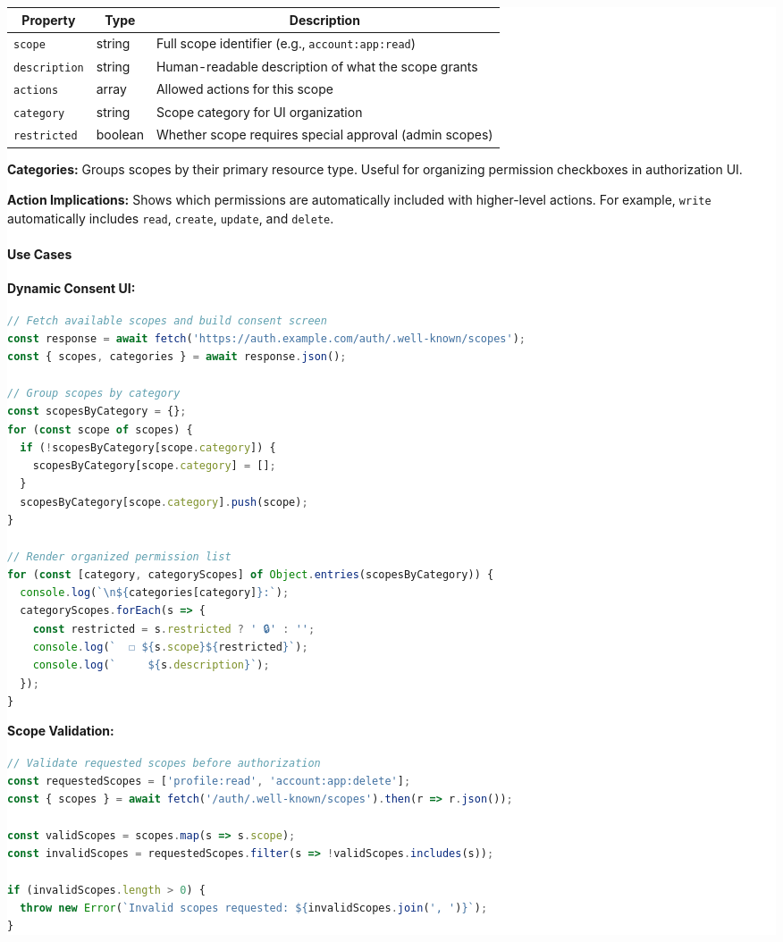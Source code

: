 | Property | Type | Description |
|----------|------|-------------|
| `scope` | string | Full scope identifier (e.g., `account:app:read`) |
| `description` | string | Human-readable description of what the scope grants |
| `actions` | array | Allowed actions for this scope |
| `category` | string | Scope category for UI organization |
| `restricted` | boolean | Whether scope requires special approval (admin scopes) |

**Categories:**
Groups scopes by their primary resource type. Useful for organizing permission checkboxes in authorization UI.

**Action Implications:**
Shows which permissions are automatically included with higher-level actions. For example, `write` automatically includes `read`, `create`, `update`, and `delete`.

#### Use Cases

**Dynamic Consent UI:**
```javascript
// Fetch available scopes and build consent screen
const response = await fetch('https://auth.example.com/auth/.well-known/scopes');
const { scopes, categories } = await response.json();

// Group scopes by category
const scopesByCategory = {};
for (const scope of scopes) {
  if (!scopesByCategory[scope.category]) {
    scopesByCategory[scope.category] = [];
  }
  scopesByCategory[scope.category].push(scope);
}

// Render organized permission list
for (const [category, categoryScopes] of Object.entries(scopesByCategory)) {
  console.log(`\n${categories[category]}:`);
  categoryScopes.forEach(s => {
    const restricted = s.restricted ? ' 🔒' : '';
    console.log(`  ☐ ${s.scope}${restricted}`);
    console.log(`     ${s.description}`);
  });
}
```

**Scope Validation:**
```javascript
// Validate requested scopes before authorization
const requestedScopes = ['profile:read', 'account:app:delete'];
const { scopes } = await fetch('/auth/.well-known/scopes').then(r => r.json());

const validScopes = scopes.map(s => s.scope);
const invalidScopes = requestedScopes.filter(s => !validScopes.includes(s));

if (invalidScopes.length > 0) {
  throw new Error(`Invalid scopes requested: ${invalidScopes.join(', ')}`);
}
```
